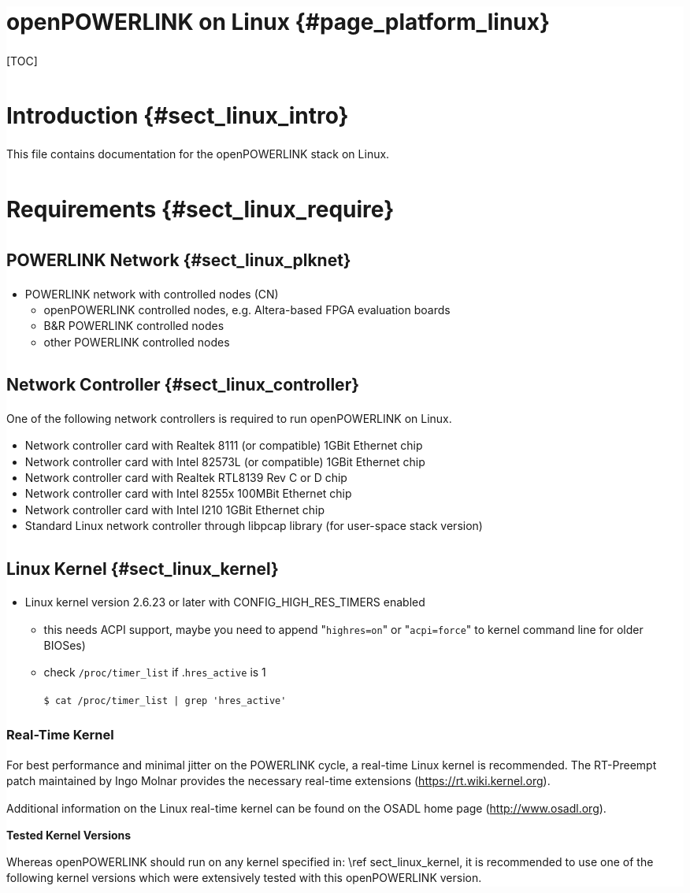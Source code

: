 openPOWERLINK on Linux {#page_platform_linux}
======================

[TOC]

# Introduction {#sect_linux_intro}

This file contains documentation for the openPOWERLINK stack on Linux.

# Requirements {#sect_linux_require}

## POWERLINK Network {#sect_linux_plknet}

- POWERLINK network with controlled nodes (CN)
  * openPOWERLINK controlled nodes, e.g. Altera-based FPGA evaluation boards
  * B&R POWERLINK controlled nodes
  * other POWERLINK controlled nodes

## Network Controller {#sect_linux_controller}

One of the following network controllers is required to run openPOWERLINK on
Linux.

- Network controller card with Realtek 8111 (or compatible) 1GBit Ethernet chip
- Network controller card with Intel 82573L (or compatible) 1GBit Ethernet chip
- Network controller card with Realtek RTL8139 Rev C or D chip
- Network controller card with Intel 8255x 100MBit Ethernet chip
- Network controller card with Intel I210 1GBit Ethernet chip
- Standard Linux network controller through libpcap library (for user-space stack version)

## Linux Kernel {#sect_linux_kernel}
- Linux kernel version 2.6.23 or later with CONFIG_HIGH_RES_TIMERS enabled
     * this needs ACPI support, maybe you need to append "`highres=on`" or
       "`acpi=force`" to kernel command line for older BIOSes)
     * check `/proc/timer_list` if .`hres_active` is 1

           $ cat /proc/timer_list | grep 'hres_active'

### Real-Time Kernel

For best performance and minimal jitter on the POWERLINK cycle, a real-time
Linux kernel is recommended. The RT-Preempt patch maintained by Ingo Molnar
provides the necessary real-time extensions (https://rt.wiki.kernel.org).

Additional information on the Linux real-time kernel can be found on the
OSADL home page (http://www.osadl.org).

**Tested Kernel Versions**

Whereas openPOWERLINK should run on any kernel specified in: \ref sect_linux_kernel,
it is recommended to use one of the following kernel versions which were
extensively tested with this openPOWERLINK version.
